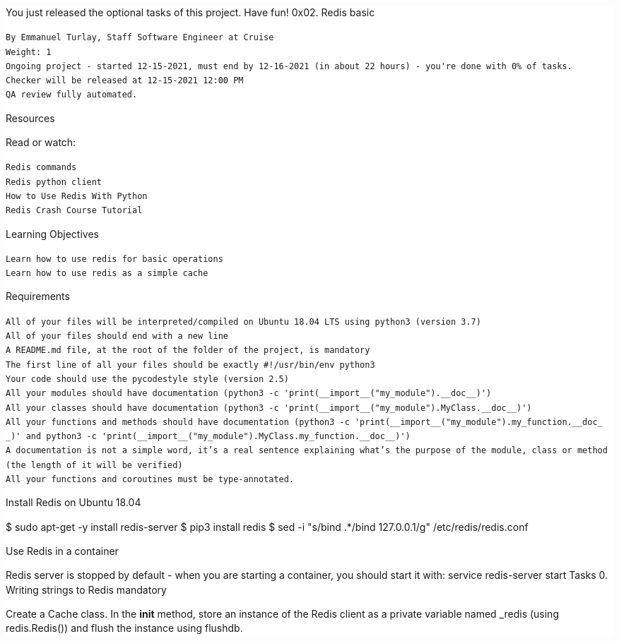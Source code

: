 

You just released the optional tasks of this project. Have fun!
0x02. Redis basic

    By Emmanuel Turlay, Staff Software Engineer at Cruise
    Weight: 1
    Ongoing project - started 12-15-2021, must end by 12-16-2021 (in about 22 hours) - you're done with 0% of tasks.
    Checker will be released at 12-15-2021 12:00 PM
    QA review fully automated.

Resources

Read or watch:

    Redis commands
    Redis python client
    How to Use Redis With Python
    Redis Crash Course Tutorial

Learning Objectives

    Learn how to use redis for basic operations
    Learn how to use redis as a simple cache

Requirements

    All of your files will be interpreted/compiled on Ubuntu 18.04 LTS using python3 (version 3.7)
    All of your files should end with a new line
    A README.md file, at the root of the folder of the project, is mandatory
    The first line of all your files should be exactly #!/usr/bin/env python3
    Your code should use the pycodestyle style (version 2.5)
    All your modules should have documentation (python3 -c 'print(__import__("my_module").__doc__)')
    All your classes should have documentation (python3 -c 'print(__import__("my_module").MyClass.__doc__)')
    All your functions and methods should have documentation (python3 -c 'print(__import__("my_module").my_function.__doc__)' and python3 -c 'print(__import__("my_module").MyClass.my_function.__doc__)')
    A documentation is not a simple word, it’s a real sentence explaining what’s the purpose of the module, class or method (the length of it will be verified)
    All your functions and coroutines must be type-annotated.

Install Redis on Ubuntu 18.04

$ sudo apt-get -y install redis-server
$ pip3 install redis
$ sed -i "s/bind .*/bind 127.0.0.1/g" /etc/redis/redis.conf

Use Redis in a container

Redis server is stopped by default - when you are starting a container, you should start it with: service redis-server start
Tasks
0. Writing strings to Redis
mandatory

Create a Cache class. In the __init__ method, store an instance of the Redis client as a private variable named _redis (using redis.Redis()) and flush the instance using flushdb.
